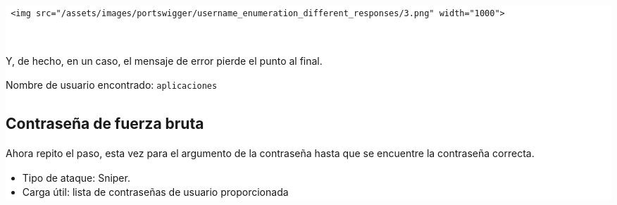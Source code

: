      <img src="/assets/images/portswigger/username_enumeration_different_responses/3.png" width="1000">
</p><br>

Y, de hecho, en un caso, el mensaje de error pierde el punto al final.

Nombre de usuario encontrado: `aplicaciones`


## Contraseña de fuerza bruta

Ahora repito el paso, esta vez para el argumento de la contraseña hasta que se encuentre la contraseña correcta.

* Tipo de ataque: Sniper.
* Carga útil: lista de contraseñas de usuario proporcionada

<p align="center">